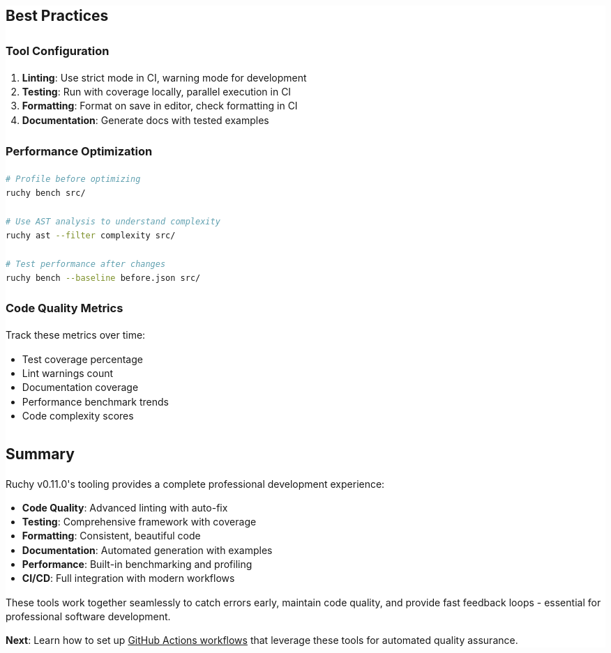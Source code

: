 
## Best Practices

### Tool Configuration

1. **Linting**: Use strict mode in CI, warning mode for development
2. **Testing**: Run with coverage locally, parallel execution in CI
3. **Formatting**: Format on save in editor, check formatting in CI
4. **Documentation**: Generate docs with tested examples

### Performance Optimization

```bash
# Profile before optimizing
ruchy bench src/

# Use AST analysis to understand complexity
ruchy ast --filter complexity src/

# Test performance after changes
ruchy bench --baseline before.json src/
```

### Code Quality Metrics

Track these metrics over time:
- Test coverage percentage
- Lint warnings count
- Documentation coverage
- Performance benchmark trends
- Code complexity scores

## Summary

Ruchy v0.11.0's tooling provides a complete professional development experience:

- **Code Quality**: Advanced linting with auto-fix
- **Testing**: Comprehensive framework with coverage
- **Formatting**: Consistent, beautiful code
- **Documentation**: Automated generation with examples
- **Performance**: Built-in benchmarking and profiling
- **CI/CD**: Full integration with modern workflows

These tools work together seamlessly to catch errors early, maintain code quality, and provide fast feedback loops - essential for professional software development.

**Next**: Learn how to set up [GitHub Actions workflows](ch18-00-deployment-devops.md) that leverage these tools for automated quality assurance.